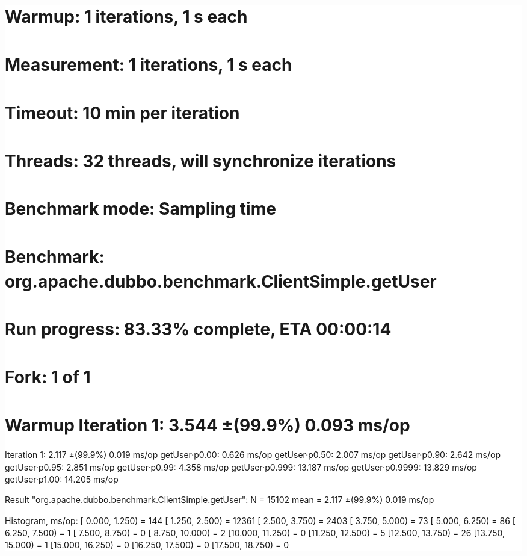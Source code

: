 # Warmup: 1 iterations, 1 s each
# Measurement: 1 iterations, 1 s each
# Timeout: 10 min per iteration
# Threads: 32 threads, will synchronize iterations
# Benchmark mode: Sampling time
# Benchmark: org.apache.dubbo.benchmark.ClientSimple.getUser

# Run progress: 83.33% complete, ETA 00:00:14
# Fork: 1 of 1
# Warmup Iteration   1: 3.544 ±(99.9%) 0.093 ms/op
Iteration   1: 2.117 ±(99.9%) 0.019 ms/op
                 getUser·p0.00:   0.626 ms/op
                 getUser·p0.50:   2.007 ms/op
                 getUser·p0.90:   2.642 ms/op
                 getUser·p0.95:   2.851 ms/op
                 getUser·p0.99:   4.358 ms/op
                 getUser·p0.999:  13.187 ms/op
                 getUser·p0.9999: 13.829 ms/op
                 getUser·p1.00:   14.205 ms/op



Result "org.apache.dubbo.benchmark.ClientSimple.getUser":
  N = 15102
  mean =      2.117 ±(99.9%) 0.019 ms/op

  Histogram, ms/op:
    [ 0.000,  1.250) = 144 
    [ 1.250,  2.500) = 12361 
    [ 2.500,  3.750) = 2403 
    [ 3.750,  5.000) = 73 
    [ 5.000,  6.250) = 86 
    [ 6.250,  7.500) = 1 
    [ 7.500,  8.750) = 0 
    [ 8.750, 10.000) = 2 
    [10.000, 11.250) = 0 
    [11.250, 12.500) = 5 
    [12.500, 13.750) = 26 
    [13.750, 15.000) = 1 
    [15.000, 16.250) = 0 
    [16.250, 17.500) = 0 
    [17.500, 18.750) = 0 
